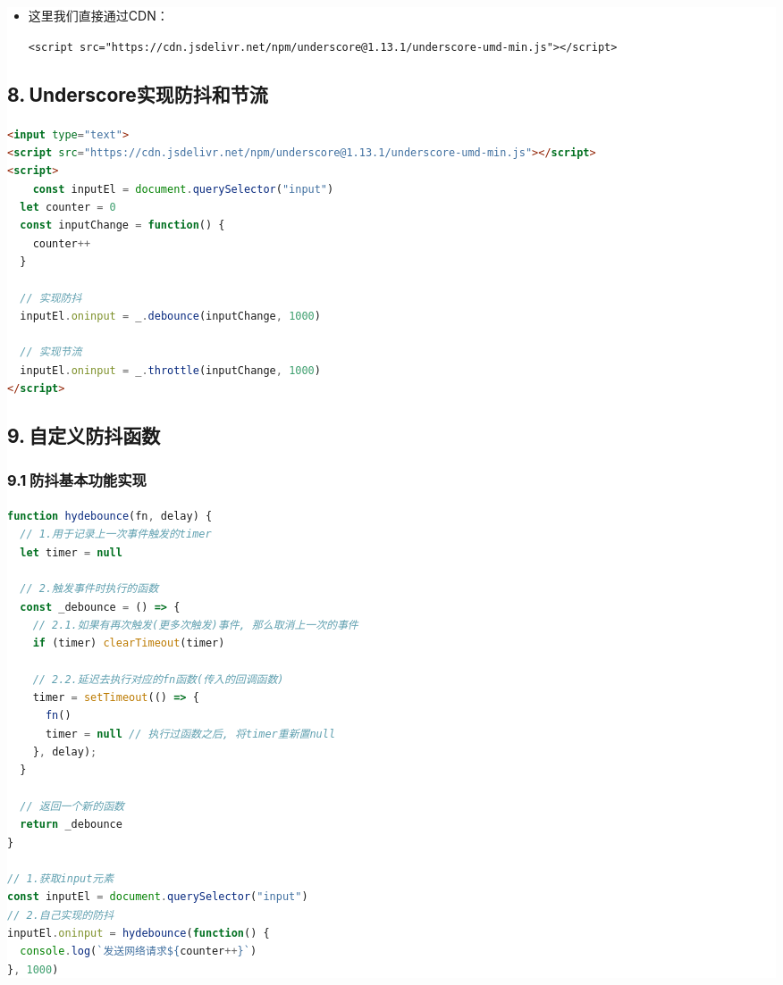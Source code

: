 - 这里我们直接通过CDN：

  `<script src="https://cdn.jsdelivr.net/npm/underscore@1.13.1/underscore-umd-min.js"></script>`



## 8. Underscore实现防抖和节流

```html
<input type="text">
<script src="https://cdn.jsdelivr.net/npm/underscore@1.13.1/underscore-umd-min.js"></script>
<script>
	const inputEl = document.querySelector("input")
  let counter = 0
  const inputChange = function() {
    counter++
  }
  
  // 实现防抖
  inputEl.oninput = _.debounce(inputChange, 1000)
  
  // 实现节流
  inputEl.oninput = _.throttle(inputChange, 1000)
</script>
```



## 9. 自定义防抖函数

### 9.1 防抖基本功能实现

```javascript
function hydebounce(fn, delay) {
  // 1.用于记录上一次事件触发的timer
  let timer = null

  // 2.触发事件时执行的函数
  const _debounce = () => {
    // 2.1.如果有再次触发(更多次触发)事件, 那么取消上一次的事件
    if (timer) clearTimeout(timer)

    // 2.2.延迟去执行对应的fn函数(传入的回调函数)
    timer = setTimeout(() => {
      fn()
      timer = null // 执行过函数之后, 将timer重新置null
    }, delay);
  }

  // 返回一个新的函数
  return _debounce
}

// 1.获取input元素
const inputEl = document.querySelector("input")
// 2.自己实现的防抖
inputEl.oninput = hydebounce(function() {
  console.log(`发送网络请求${counter++}`)
}, 1000)
```
